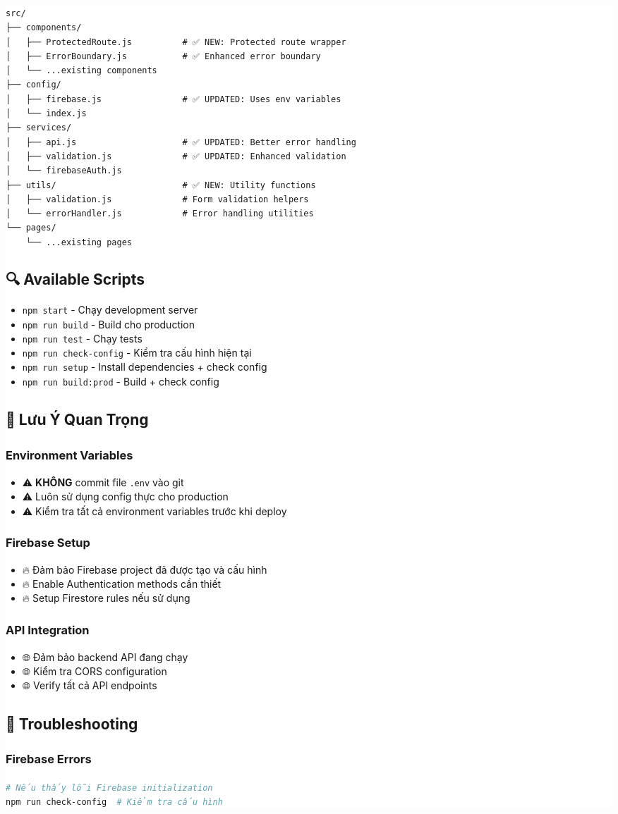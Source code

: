 ```
src/
├── components/
│   ├── ProtectedRoute.js          # ✅ NEW: Protected route wrapper
│   ├── ErrorBoundary.js           # ✅ Enhanced error boundary
│   └── ...existing components
├── config/
│   ├── firebase.js                # ✅ UPDATED: Uses env variables
│   └── index.js
├── services/
│   ├── api.js                     # ✅ UPDATED: Better error handling
│   ├── validation.js              # ✅ UPDATED: Enhanced validation
│   └── firebaseAuth.js
├── utils/                         # ✅ NEW: Utility functions
│   ├── validation.js              # Form validation helpers
│   └── errorHandler.js            # Error handling utilities
└── pages/
    └── ...existing pages
```

## 🔍 Available Scripts

- `npm start` - Chạy development server
- `npm run build` - Build cho production
- `npm run test` - Chạy tests
- `npm run check-config` - Kiểm tra cấu hình hiện tại
- `npm run setup` - Install dependencies + check config
- `npm run build:prod` - Build + check config

## 🚨 Lưu Ý Quan Trọng

### Environment Variables
- ⚠️ **KHÔNG** commit file `.env` vào git
- ⚠️ Luôn sử dụng config thực cho production
- ⚠️ Kiểm tra tất cả environment variables trước khi deploy

### Firebase Setup
- 🔥 Đảm bảo Firebase project đã được tạo và cấu hình
- 🔥 Enable Authentication methods cần thiết
- 🔥 Setup Firestore rules nếu sử dụng

### API Integration
- 🌐 Đảm bảo backend API đang chạy
- 🌐 Kiểm tra CORS configuration
- 🌐 Verify tất cả API endpoints

## 🐛 Troubleshooting

### Firebase Errors
```bash
# Nếu thấy lỗi Firebase initialization
npm run check-config  # Kiểm tra cấu hình
```
